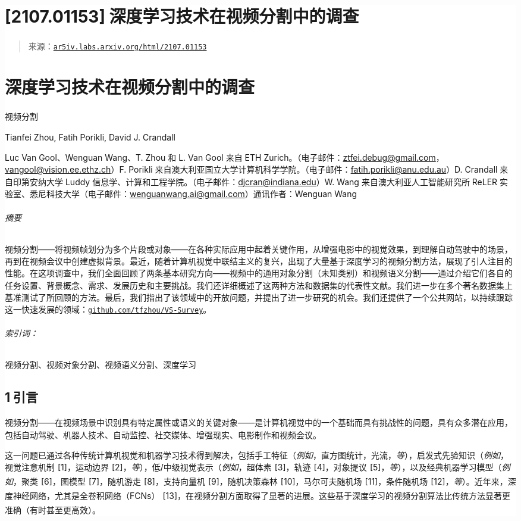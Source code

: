 

# [2107.01153] 深度学习技术在视频分割中的调查

> 来源：[`ar5iv.labs.arxiv.org/html/2107.01153`](https://ar5iv.labs.arxiv.org/html/2107.01153)

# 深度学习技术在视频分割中的调查

视频分割

Tianfei Zhou, Fatih Porikli, David J. Crandall

Luc Van Gool、Wenguan Wang、T. Zhou 和 L. Van Gool 来自 ETH Zurich。（电子邮件：ztfei.debug@gmail.com，vangool@vision.ee.ethz.ch）F. Porikli 来自澳大利亚国立大学计算机科学学院。（电子邮件：fatih.porikli@anu.edu.au）D. Crandall 来自印第安纳大学 Luddy 信息学、计算和工程学院。（电子邮件：djcran@indiana.edu）W. Wang 来自澳大利亚人工智能研究所 ReLER 实验室、悉尼科技大学（电子邮件：wenguanwang.ai@gmail.com）通讯作者：Wenguan Wang

###### 摘要

视频分割——将视频帧划分为多个片段或对象——在各种实际应用中起着关键作用，从增强电影中的视觉效果，到理解自动驾驶中的场景，再到在视频会议中创建虚拟背景。最近，随着计算机视觉中联结主义的复兴，出现了大量基于深度学习的视频分割方法，展现了引人注目的性能。在这项调查中，我们全面回顾了两条基本研究方向——视频中的通用对象分割（未知类别）和视频语义分割——通过介绍它们各自的任务设置、背景概念、需求、发展历史和主要挑战。我们还详细概述了这两种方法和数据集的代表性文献。我们进一步在多个著名数据集上基准测试了所回顾的方法。最后，我们指出了该领域中的开放问题，并提出了进一步研究的机会。我们还提供了一个公共网站，以持续跟踪这一快速发展的领域：[`github.com/tfzhou/VS-Survey`](https://github.com/tfzhou/VS-Survey)。

###### 索引词：

视频分割、视频对象分割、视频语义分割、深度学习

## 1 引言

视频分割——在视频场景中识别具有特定属性或语义的关键对象——是计算机视觉中的一个基础而具有挑战性的问题，具有众多潜在应用，包括自动驾驶、机器人技术、自动监控、社交媒体、增强现实、电影制作和视频会议。

这一问题已通过各种传统计算机视觉和机器学习技术得到解决，包括手工特征（*例如*，直方图统计，光流，*等*），启发式先验知识（*例如*，视觉注意机制${}_{\!}$ [1]，运动边界${}_{\!}$ [2]，*等*），低/中级视觉表示（*例如*，超体素${}_{\!}$ [3]，轨迹${}_{\!}$ [4]，对象提议${}_{\!}$ [5]，*等*），以及经典机器学习模型（*例如*，聚类${}_{\!}$ [6]，图模型${}_{\!}$ [7]，随机游走${}_{\!}$ [8]，支持向量机${}_{\!}$ [9]，随机决策森林${}_{\!}$ [10]，马尔可夫随机场${}_{\!}$ [11]，条件随机场${}_{\!}$ [12]，*等*）。近年来，深度神经网络，尤其是全卷积网络（FCNs）${}_{\!}$ [13]，在视频分割方面取得了显著的进展。这些基于深度学习的视频分割算法比传统方法显著更准确（有时甚至更高效）。
